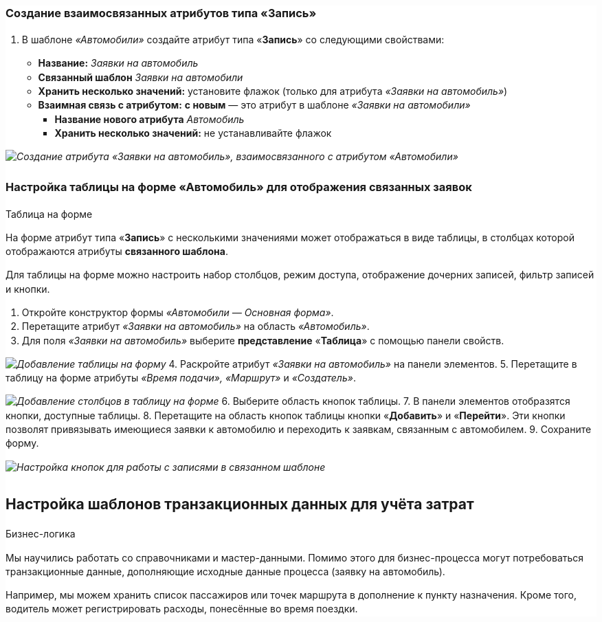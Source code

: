 ### Создание взаимосвязанных атрибутов типа «Запись»

1. В шаблоне *«Автомобили»* создайте атрибут типа «**Запись**» со следующими свойствами:

    - **Название:** *Заявки на автомобиль*
    - **Связанный шаблон** *Заявки на автомобили*
    - **Хранить несколько значений:** установите флажок (только для атрибута *«Заявки на автомобиль»*)
    - **Взаимная связь с атрибутом:** **с новым** — это атрибут в шаблоне *«Заявки на автомобили»*
        - **Название нового атрибута** *Автомобиль*
        - **Хранить несколько значений:** не устанавливайте флажок

_![Создание атрибута «Заявки на автомобиль», взаимосвязанного с атрибутом «Автомобили»](/platform/v5.0/tutorial/img/lesson_5_attribute_vehicle_requests_configure.png)_

### Настройка таблицы на форме «Автомобиль» для отображения связанных заявок

Таблица на форме

На форме атрибут типа «**Запись**» с несколькими значениями может отображаться в виде таблицы, в столбцах которой отображаются атрибуты **связанного шаблона**.

Для таблицы на форме можно настроить набор столбцов, режим доступа, отображение дочерних записей, фильтр записей и кнопки.

1. Откройте конструктор формы *«Автомобили — Основная форма»*.
2. Перетащите атрибут *«Заявки на автомобиль»* на область *«Автомобиль»*.
3. Для поля *«Заявки на автомобиль»* выберите **представление** «**Таблица**» с помощью панели свойств.

_![Добавление таблицы на форму](/platform/v5.0/tutorial/img/lesson_5_form_vehicle_table_add.png)_
4. Раскройте атрибут *«Заявки на автомобиль»* на панели элементов.
5. Перетащите в таблицу на форме атрибуты *«Время подачи», «Маршрут»* и *«Создатель»*.

_![Добавление столбцов в таблицу на форме](/platform/v5.0/tutorial/img/lesson_5_form_vehicle_table_columns_add.png)_
6. Выберите область кнопок таблицы.
7. В панели элементов отобразятся кнопки, доступные таблицы.
8. Перетащите на область кнопок таблицы кнопки «**Добавить**» и «**Перейти**». Эти кнопки позволят привязывать имеющиеся заявки к автомобилю и переходить к заявкам, связанным с автомобилем.
9. Сохраните форму.

_![Настройка кнопок для работы с записями в связанном шаблоне](/platform/v5.0/tutorial/img/lesson_5_form_vehicle_table_buttons_add.png)_

## Настройка шаблонов транзакционных данных для учёта затрат

Бизнес-логика

Мы научились работать со справочниками и мастер-данными. Помимо этого для бизнес-процесса могут потребоваться транзакционные данные, дополняющие исходные данные процесса (заявку на автомобиль).

Например, мы можем хранить список пассажиров или точек маршрута в дополнение к пункту назначения. Кроме того, водитель может регистрировать расходы, понесённые во время поездки.

